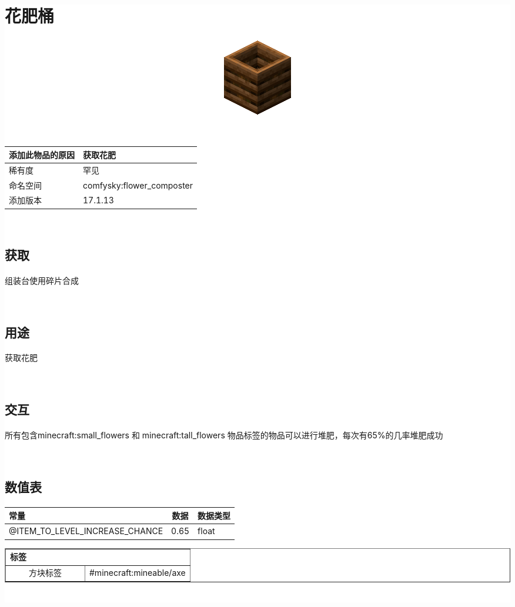 # 花肥桶

<div align=center><img src=../../../resources/icon/flower_composter-128px.png></div>

​     

| 添加此物品的原因 | 获取花肥                  |
| :--------------- | :------------------------ |
| 稀有度           | 罕见                      |
| 命名空间         | comfysky:flower_composter |
| 添加版本         | 17.1.13                   |

​     

## 获取

组装台使用碎片合成

​     

## 用途

获取花肥

​     

## 交互

所有包含minecraft:small_flowers 和 minecraft:tall_flowers 物品标签的物品可以进行堆肥，每次有65%的几率堆肥成功

​     

## 数值表

| 常量                           | 数据 | 数据类型 |
| :----------------------------- | ---- | -------- |
| @ITEM_TO_LEVEL_INCREASE_CHANCE | 0.65 | float    |

<table border=1> <tr> <th align=left colspan=3> 标签 </th> </tr> <tr> <td align=center rowspan=1 width=120; style="vertical-align:middle"> 方块标签 </td> <td> #minecraft:mineable/axe </td> </tr> </table>

​     
